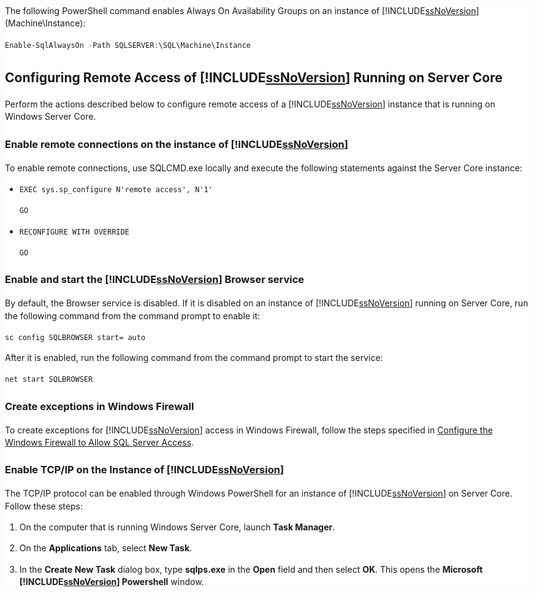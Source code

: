 The following PowerShell command enables Always On Availability Groups on an instance of [!INCLUDE[ssNoVersion](../../includes/ssnoversion-md.md)] (Machine\Instance):  
  
```powershell  
Enable-SqlAlwaysOn -Path SQLSERVER:\SQL\Machine\Instance  
```  
  
##  <a name="BKMK_ConfigureRemoteAccess"></a> Configuring Remote Access of [!INCLUDE[ssNoVersion](../../includes/ssnoversion-md.md)] Running on Server Core  
 Perform the actions described below to configure remote access of a [!INCLUDE[ssNoVersion](../../includes/ssNoVersion-md.md)] instance that is running on Windows Server Core.  
  
### Enable remote connections on the instance of [!INCLUDE[ssNoVersion](../../includes/ssnoversion-md.md)]  
 To enable remote connections, use SQLCMD.exe locally and execute the following statements against the Server Core instance:  
  
-   `EXEC sys.sp_configure N'remote access', N'1'`  
  
     `GO`  
  
-   `RECONFIGURE WITH OVERRIDE`  
  
     `GO`  
  
### Enable and start the [!INCLUDE[ssNoVersion](../../includes/ssnoversion-md.md)] Browser service  
 By default, the Browser service is disabled.  If it is disabled on an instance of [!INCLUDE[ssNoVersion](../../includes/ssnoversion-md.md)] running on Server Core, run the following command from the command prompt to enable it:  
  
 `sc config SQLBROWSER start= auto`  
  
 After it is enabled, run the following command from the command prompt to start the service:  
  
 `net start SQLBROWSER`  
  
### Create exceptions in Windows Firewall  
 To create exceptions for [!INCLUDE[ssNoVersion](../../includes/ssnoversion-md.md)] access in Windows Firewall, follow the steps specified in [Configure the Windows Firewall to Allow SQL Server Access](../../sql-server/install/configure-the-windows-firewall-to-allow-sql-server-access.md).  
  
### Enable TCP/IP on the Instance of [!INCLUDE[ssNoVersion](../../includes/ssnoversion-md.md)]  
 The TCP/IP protocol can be enabled through Windows PowerShell for an instance of [!INCLUDE[ssNoVersion](../../includes/ssnoversion-md.md)] on Server Core. Follow these steps:  
  
1.  On the computer that is running Windows Server Core, launch **Task Manager**.  
  
2.  On the **Applications** tab, select **New Task**.  
  
3.  In the **Create New Task** dialog box, type **sqlps.exe** in the **Open** field and then select **OK**. This opens the **Microsoft [!INCLUDE[ssNoVersion](../../includes/ssnoversion-md.md)] Powershell** window.  
  